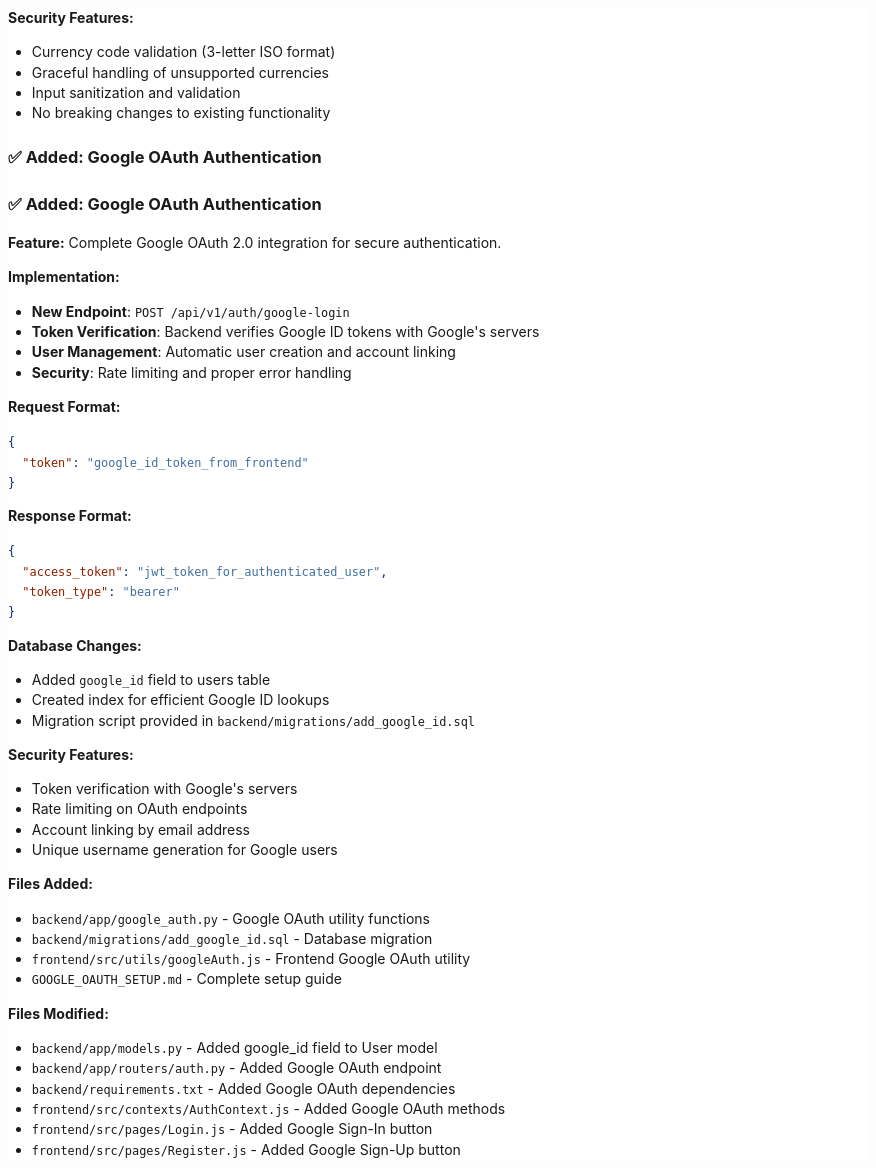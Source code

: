 **Security Features:**
- Currency code validation (3-letter ISO format)
- Graceful handling of unsupported currencies
- Input sanitization and validation
- No breaking changes to existing functionality

### ✅ Added: Google OAuth Authentication

### ✅ Added: Google OAuth Authentication

**Feature:** Complete Google OAuth 2.0 integration for secure authentication.

**Implementation:**
- **New Endpoint**: `POST /api/v1/auth/google-login`
- **Token Verification**: Backend verifies Google ID tokens with Google's servers
- **User Management**: Automatic user creation and account linking
- **Security**: Rate limiting and proper error handling

**Request Format:**
```json
{
  "token": "google_id_token_from_frontend"
}
```

**Response Format:**
```json
{
  "access_token": "jwt_token_for_authenticated_user",
  "token_type": "bearer"
}
```

**Database Changes:**
- Added `google_id` field to users table
- Created index for efficient Google ID lookups
- Migration script provided in `backend/migrations/add_google_id.sql`

**Security Features:**
- Token verification with Google's servers
- Rate limiting on OAuth endpoints
- Account linking by email address
- Unique username generation for Google users

**Files Added:**
- `backend/app/google_auth.py` - Google OAuth utility functions
- `backend/migrations/add_google_id.sql` - Database migration
- `frontend/src/utils/googleAuth.js` - Frontend Google OAuth utility
- `GOOGLE_OAUTH_SETUP.md` - Complete setup guide

**Files Modified:**
- `backend/app/models.py` - Added google_id field to User model
- `backend/app/routers/auth.py` - Added Google OAuth endpoint
- `backend/requirements.txt` - Added Google OAuth dependencies
- `frontend/src/contexts/AuthContext.js` - Added Google OAuth methods
- `frontend/src/pages/Login.js` - Added Google Sign-In button
- `frontend/src/pages/Register.js` - Added Google Sign-Up button
